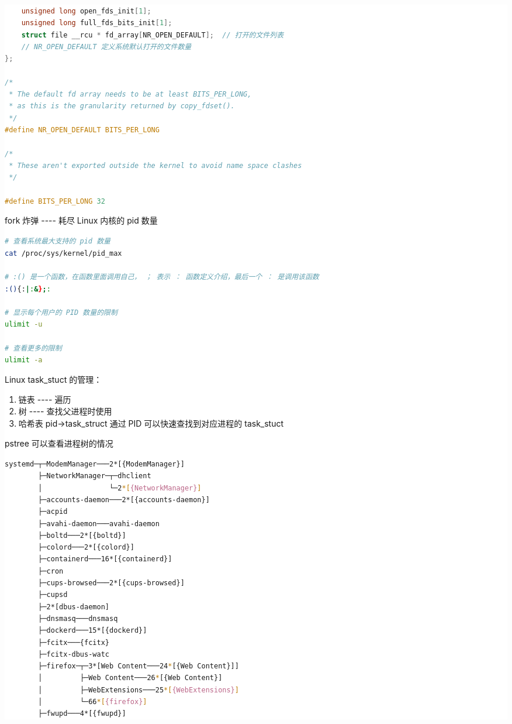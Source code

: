 ```c
    unsigned long open_fds_init[1];
    unsigned long full_fds_bits_init[1];
    struct file __rcu * fd_array[NR_OPEN_DEFAULT];  // 打开的文件列表
    // NR_OPEN_DEFAULT 定义系统默认打开的文件数量
};

/*
 * The default fd array needs to be at least BITS_PER_LONG,
 * as this is the granularity returned by copy_fdset().
 */
#define NR_OPEN_DEFAULT BITS_PER_LONG

/*
 * These aren't exported outside the kernel to avoid name space clashes
 */

#define BITS_PER_LONG 32
```

fork 炸弹 ---- 耗尽 Linux 内核的 pid 数量

```bash
# 查看系统最大支持的 pid 数量
cat /proc/sys/kernel/pid_max

# :() 是一个函数，在函数里面调用自己， ； 表示 ： 函数定义介绍，最后一个 ： 是调用该函数
:(){:|:&};:

# 显示每个用户的 PID 数量的限制
ulimit -u

# 查看更多的限制
ulimit -a
```

Linux task_stuct 的管理：

1. 链表 ---- 遍历
2. 树   ---- 查找父进程时使用
3. 哈希表 pid->task_struct 通过 PID 可以快速查找到对应进程的 task_stuct

pstree 可以查看进程树的情况

```bash
systemd─┬─ModemManager───2*[{ModemManager}]
        ├─NetworkManager─┬─dhclient
        │                └─2*[{NetworkManager}]
        ├─accounts-daemon───2*[{accounts-daemon}]
        ├─acpid
        ├─avahi-daemon───avahi-daemon
        ├─boltd───2*[{boltd}]
        ├─colord───2*[{colord}]
        ├─containerd───16*[{containerd}]
        ├─cron
        ├─cups-browsed───2*[{cups-browsed}]
        ├─cupsd
        ├─2*[dbus-daemon]
        ├─dnsmasq───dnsmasq
        ├─dockerd───15*[{dockerd}]
        ├─fcitx───{fcitx}
        ├─fcitx-dbus-watc
        ├─firefox─┬─3*[Web Content───24*[{Web Content}]]
        │         ├─Web Content───26*[{Web Content}]
        │         ├─WebExtensions───25*[{WebExtensions}]
        │         └─66*[{firefox}]
        ├─fwupd───4*[{fwupd}]
```